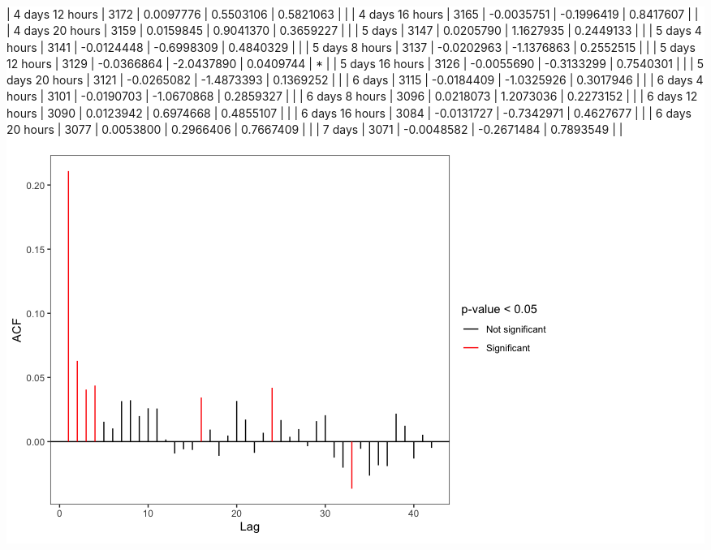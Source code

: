| 4 days 12 hours |     3172      | 0.0097776  | 0.5503106  | 0.5821063 |        |
| 4 days 16 hours |     3165      | -0.0035751 | -0.1996419 | 0.8417607 |        |
| 4 days 20 hours |     3159      | 0.0159845  | 0.9041370  | 0.3659227 |        |
| 5 days          |     3147      | 0.0205790  | 1.1627935  | 0.2449133 |        |
| 5 days 4 hours  |     3141      | -0.0124448 | -0.6998309 | 0.4840329 |        |
| 5 days 8 hours  |     3137      | -0.0202963 | -1.1376863 | 0.2552515 |        |
| 5 days 12 hours |     3129      | -0.0366864 | -2.0437890 | 0.0409744 |   \*   |
| 5 days 16 hours |     3126      | -0.0055690 | -0.3133299 | 0.7540301 |        |
| 5 days 20 hours |     3121      | -0.0265082 | -1.4873393 | 0.1369252 |        |
| 6 days          |     3115      | -0.0184409 | -1.0325926 | 0.3017946 |        |
| 6 days 4 hours  |     3101      | -0.0190703 | -1.0670868 | 0.2859327 |        |
| 6 days 8 hours  |     3096      | 0.0218073  | 1.2073036  | 0.2273152 |        |
| 6 days 12 hours |     3090      | 0.0123942  | 0.6974668  | 0.4855107 |        |
| 6 days 16 hours |     3084      | -0.0131727 | -0.7342971 | 0.4627677 |        |
| 6 days 20 hours |     3077      | 0.0053800  | 0.2966406  | 0.7667409 |        |
| 7 days          |     3071      | -0.0048582 | -0.2671484 | 0.7893549 |        |

![](GON09_files/figure-commonmark/residui-1.png)
